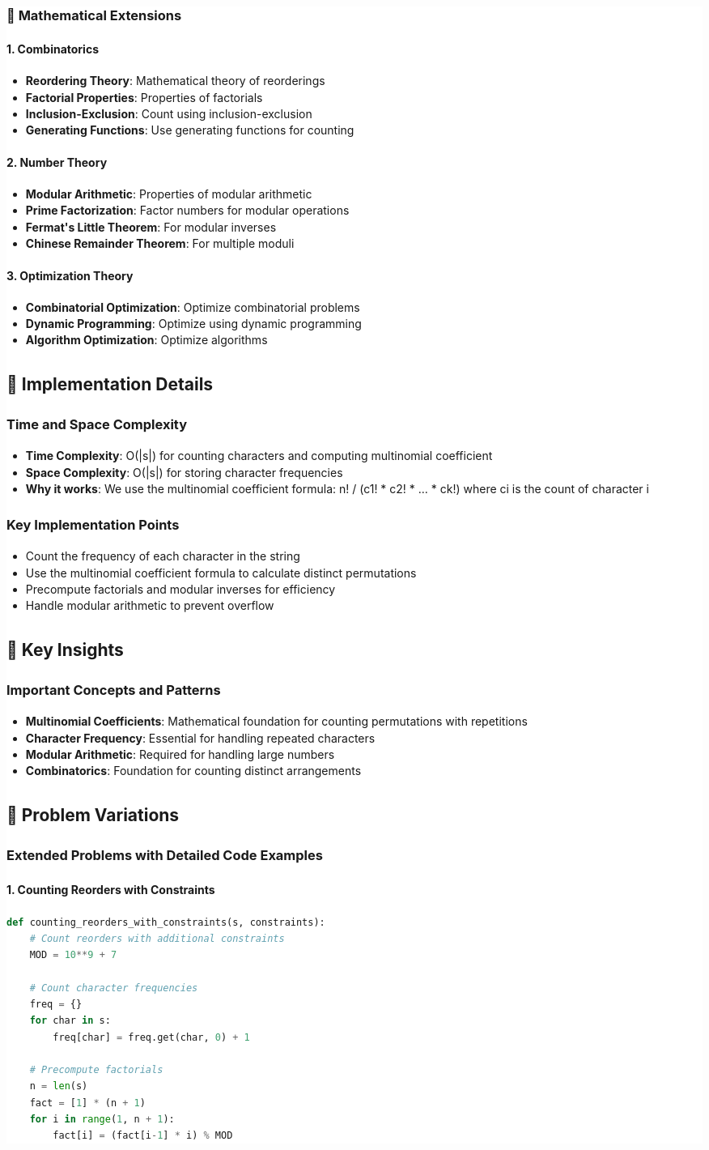 ### 🧮 **Mathematical Extensions**

#### **1. Combinatorics**
- **Reordering Theory**: Mathematical theory of reorderings
- **Factorial Properties**: Properties of factorials
- **Inclusion-Exclusion**: Count using inclusion-exclusion
- **Generating Functions**: Use generating functions for counting

#### **2. Number Theory**
- **Modular Arithmetic**: Properties of modular arithmetic
- **Prime Factorization**: Factor numbers for modular operations
- **Fermat's Little Theorem**: For modular inverses
- **Chinese Remainder Theorem**: For multiple moduli

#### **3. Optimization Theory**
- **Combinatorial Optimization**: Optimize combinatorial problems
- **Dynamic Programming**: Optimize using dynamic programming
- **Algorithm Optimization**: Optimize algorithms
## 🔧 Implementation Details

### Time and Space Complexity
- **Time Complexity**: O(|s|) for counting characters and computing multinomial coefficient
- **Space Complexity**: O(|s|) for storing character frequencies
- **Why it works**: We use the multinomial coefficient formula: n! / (c1! * c2! * ... * ck!) where ci is the count of character i

### Key Implementation Points
- Count the frequency of each character in the string
- Use the multinomial coefficient formula to calculate distinct permutations
- Precompute factorials and modular inverses for efficiency
- Handle modular arithmetic to prevent overflow

## 🎯 Key Insights

### Important Concepts and Patterns
- **Multinomial Coefficients**: Mathematical foundation for counting permutations with repetitions
- **Character Frequency**: Essential for handling repeated characters
- **Modular Arithmetic**: Required for handling large numbers
- **Combinatorics**: Foundation for counting distinct arrangements

## 🚀 Problem Variations

### Extended Problems with Detailed Code Examples

#### **1. Counting Reorders with Constraints**
```python
def counting_reorders_with_constraints(s, constraints):
    # Count reorders with additional constraints
    MOD = 10**9 + 7
    
    # Count character frequencies
    freq = {}
    for char in s:
        freq[char] = freq.get(char, 0) + 1
    
    # Precompute factorials
    n = len(s)
    fact = [1] * (n + 1)
    for i in range(1, n + 1):
        fact[i] = (fact[i-1] * i) % MOD
```